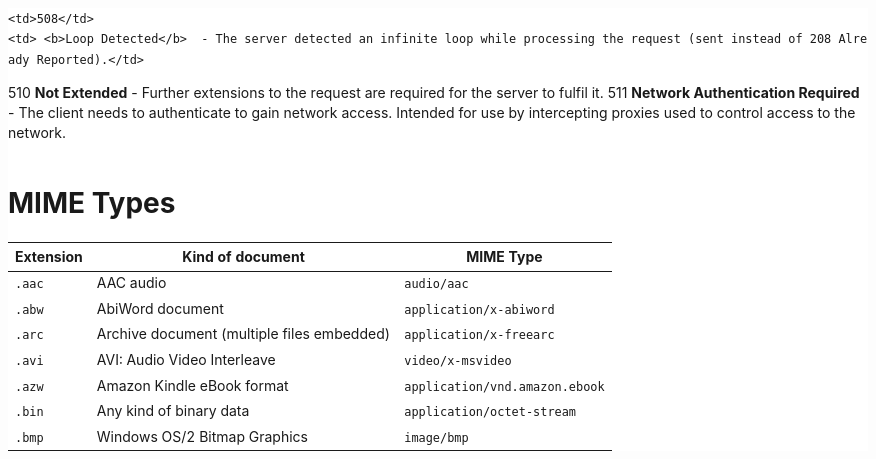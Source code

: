     <td>508</td>
    <td> <b>Loop Detected</b>  - The server detected an infinite loop while processing the request (sent instead of 208 Already Reported).</td>
  </tr>
  <tr>
    <td>510</td>
    <td><b>Not Extended</b>  - Further extensions to the request are required for the server to fulfil it.</td>
  </tr>
  <tr>
    <td>511</td>
    <td><b>Network Authentication Required</b> - The client needs to authenticate to gain network access. Intended for use by intercepting proxies used to control access to the network.</td>
  </tr>
</tbody></table>

# MIME Types 

<table class="standard-table">
 <thead>
  <tr>
   <th scope="col">Extension</th>
   <th scope="col">Kind of document</th>
   <th scope="col">MIME Type</th>
  </tr>
 </thead>
 <tbody>
  <tr>
   <td><code>.aac</code></td>
   <td>AAC audio</td>
   <td><code>audio/aac</code></td>
  </tr>
  <tr>
   <td><code>.abw</code></td>
   <td>AbiWord document</td>
   <td><code>application/x-abiword</code></td>
  </tr>
  <tr>
   <td><code>.arc</code></td>
   <td>Archive document (multiple files embedded)</td>
   <td><code>application/x-freearc</code></td>
  </tr>
  <tr>
   <td><code>.avi</code></td>
   <td>AVI: Audio Video Interleave</td>
   <td><code>video/x-msvideo</code></td>
  </tr>
  <tr>
   <td><code>.azw</code></td>
   <td>Amazon Kindle eBook format</td>
   <td><code>application/vnd.amazon.ebook</code></td>
  </tr>
  <tr>
   <td><code>.bin</code></td>
   <td>Any kind of binary data</td>
   <td><code>application/octet-stream</code></td>
  </tr>
  <tr>
   <td><code>.bmp</code></td>
   <td>Windows OS/2 Bitmap Graphics</td>
   <td><code>image/bmp</code></td>
  </tr>
  <tr>